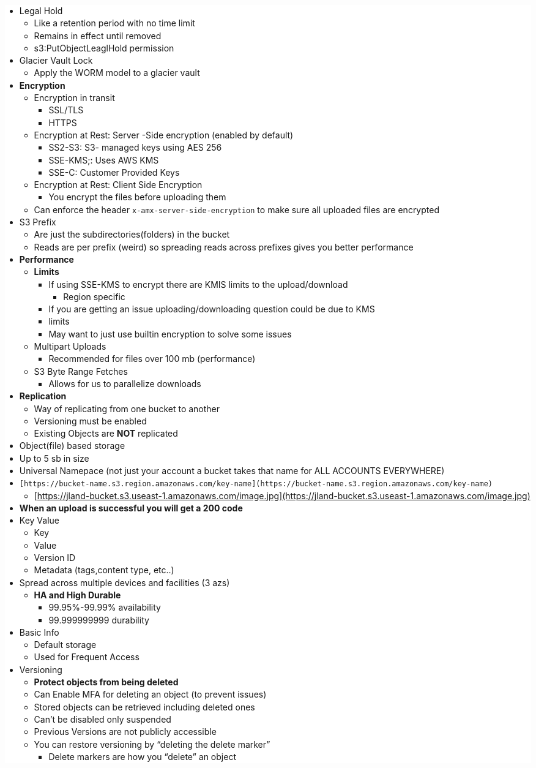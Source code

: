   * Legal Hold
    * Like a retention period with no time limit
    * Remains in effect until removed
    * s3:PutObjectLeaglHold permission
  * Glacier Vault Lock
    * Apply the WORM model to a glacier vault
* **Encryption**
  * Encryption in transit
    * SSL/TLS
    * HTTPS
  * Encryption at Rest: Server -Side encryption (enabled by default)
    * SS2-S3: S3- managed keys using AES 256
    * SSE-KMS;: Uses AWS KMS
    * SSE-C: Customer Provided Keys
  * Encryption at Rest: Client Side Encryption
    * You encrypt the files before uploading them
  * Can enforce the header `x-amx-server-side-encryption` to make sure all uploaded files are encrypted
* S3 Prefix
  * Are just the subdirectories(folders) in the bucket
  * Reads are per prefix (weird) so spreading reads across prefixes gives you better performance
* **Performance**
  * **Limits**
    * If using SSE-KMS to encrypt there are KMIS limits to the upload/download
      * Region specific
    * If you are getting an issue uploading/downloading question could be due to KMS
    * limits
    * May want to just use builtin encryption to solve some issues
  * Multipart Uploads
    * Recommended for files over 100 mb (performance)
  * S3 Byte Range Fetches
    * Allows for us to parallelize downloads
* **Replication**
  * Way of replicating from one bucket to another
  * Versioning must be enabled
  * Existing Objects are **NOT** replicated
* Object(file) based storage
* Up to 5 sb in size
* Universal Namepace (not just your account a bucket takes that name for ALL ACCOUNTS EVERYWHERE)
* `[https://bucket-name.s3.region.amazonaws.com/key-name](https://bucket-name.s3.region.amazonaws.com/key-name)`
  * [https://jland-bucket.s3.useast-1.amazonaws.com/image.jpg](https://jland-bucket.s3.useast-1.amazonaws.com/image.jpg)
* **When an upload is successful you will get a 200 code**
* Key Value
  * Key
  * Value
  * Version ID
  * Metadata (tags,content type, etc..)
* Spread across multiple devices and facilities (3 azs)
  * **HA and High Durable**
    * 99.95%-99.99% availability
    * 99.999999999 durability
* Basic Info
  * Default storage
  * Used for Frequent Access
* Versioning
  * **Protect objects from being deleted**
  * Can Enable MFA for deleting an object (to prevent issues)
  * Stored objects can be retrieved including deleted ones
  * Can’t be disabled only suspended
  * Previous Versions are not publicly accessible
  * You can restore versioning by “deleting the delete marker”
    * Delete markers are how you “delete” an object